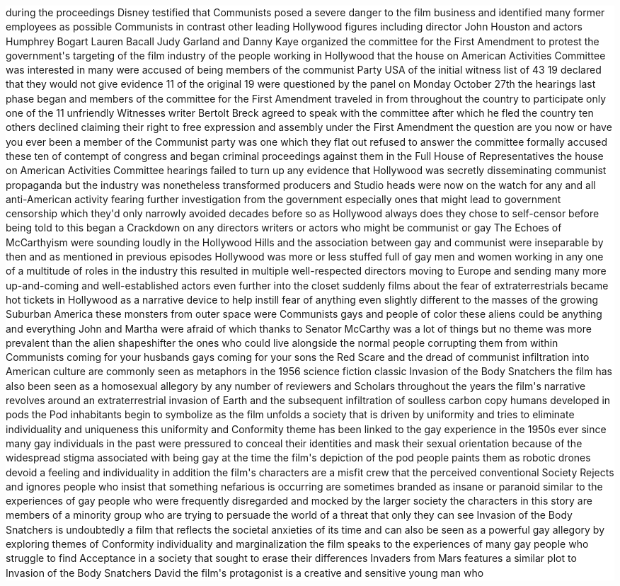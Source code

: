 during the proceedings Disney testified that Communists posed a severe danger to
the film business and identified many former employees as possible Communists in
contrast other leading Hollywood figures including director John Houston and
actors Humphrey Bogart Lauren Bacall Judy Garland and Danny Kaye organized the
committee for the First Amendment to protest the government's targeting of the
film industry of the people working in Hollywood that the house on American
Activities Committee was interested in many were accused of being members of the
communist Party USA of the initial witness list of 43 19 declared that they
would not give evidence 11 of the original 19 were questioned by the panel on
Monday October 27th the hearings last phase began and members of the committee
for the First Amendment traveled in from throughout the country to participate
only one of the 11 unfriendly Witnesses writer Bertolt Breck agreed to speak
with the committee after which he fled the country ten others declined claiming
their right to free expression and assembly under the First Amendment the
question are you now or have you ever been a member of the Communist party was
one which they flat out refused to answer the committee formally accused these
ten of contempt of congress and began criminal proceedings against them in the
Full House of Representatives the house on American Activities Committee
hearings failed to turn up any evidence that Hollywood was secretly
disseminating communist propaganda but the industry was nonetheless transformed
producers and Studio heads were now on the watch for any and all anti-American
activity fearing further investigation from the government especially ones that
might lead to government censorship which they'd only narrowly avoided decades
before so as Hollywood always does they chose to self-censor before being told
to this began a Crackdown on any directors writers or actors who might be
communist or gay The Echoes of McCarthyism were sounding loudly in the Hollywood
Hills and the association between gay and communist were inseparable by then and
as mentioned in previous episodes Hollywood was more or less stuffed full of gay
men and women working in any one of a multitude of roles in the industry this
resulted in multiple well-respected directors moving to Europe and sending many
more up-and-coming and well-established actors even further into the closet
suddenly films about the fear of extraterrestrials became hot tickets in
Hollywood as a narrative device to help instill fear of anything even slightly
different to the masses of the growing Suburban America these monsters from
outer space were Communists gays and people of color these aliens could be
anything and everything John and Martha were afraid of which thanks to Senator
McCarthy was a lot of things but no theme was more prevalent than the alien
shapeshifter the ones who could live alongside the normal people corrupting them
from within Communists coming for your husbands gays coming for your sons the
Red Scare and the dread of communist infiltration into American culture are
commonly seen as metaphors in the 1956 science fiction classic Invasion of the
Body Snatchers the film has also been seen as a homosexual allegory by any
number of reviewers and Scholars throughout the years the film's narrative
revolves around an extraterrestrial invasion of Earth and the subsequent
infiltration of soulless carbon copy humans developed in pods the Pod
inhabitants begin to symbolize as the film unfolds a society that is driven by
uniformity and tries to eliminate individuality and uniqueness this uniformity
and Conformity theme has been linked to the gay experience in the 1950s ever
since many gay individuals in the past were pressured to conceal their
identities and mask their sexual orientation because of the widespread stigma
associated with being gay at the time the film's depiction of the pod people
paints them as robotic drones devoid a feeling and individuality in addition the
film's characters are a misfit crew that the perceived conventional Society
Rejects and ignores people who insist that something nefarious is occurring are
sometimes branded as insane or paranoid similar to the experiences of gay people
who were frequently disregarded and mocked by the larger society the characters
in this story are members of a minority group who are trying to persuade the
world of a threat that only they can see Invasion of the Body Snatchers is
undoubtedly a film that reflects the societal anxieties of its time and can also
be seen as a powerful gay allegory by exploring themes of Conformity
individuality and marginalization the film speaks to the experiences of many gay
people who struggle to find Acceptance in a society that sought to erase their
differences Invaders from Mars features a similar plot to Invasion of the Body
Snatchers David the film's protagonist is a creative and sensitive young man who
